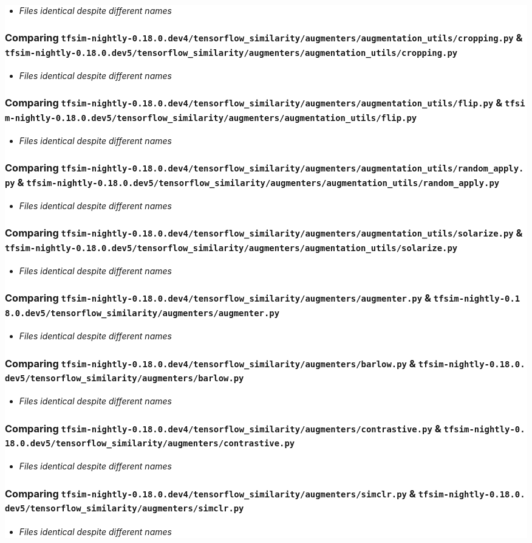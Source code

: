  * *Files identical despite different names*

### Comparing `tfsim-nightly-0.18.0.dev4/tensorflow_similarity/augmenters/augmentation_utils/cropping.py` & `tfsim-nightly-0.18.0.dev5/tensorflow_similarity/augmenters/augmentation_utils/cropping.py`

 * *Files identical despite different names*

### Comparing `tfsim-nightly-0.18.0.dev4/tensorflow_similarity/augmenters/augmentation_utils/flip.py` & `tfsim-nightly-0.18.0.dev5/tensorflow_similarity/augmenters/augmentation_utils/flip.py`

 * *Files identical despite different names*

### Comparing `tfsim-nightly-0.18.0.dev4/tensorflow_similarity/augmenters/augmentation_utils/random_apply.py` & `tfsim-nightly-0.18.0.dev5/tensorflow_similarity/augmenters/augmentation_utils/random_apply.py`

 * *Files identical despite different names*

### Comparing `tfsim-nightly-0.18.0.dev4/tensorflow_similarity/augmenters/augmentation_utils/solarize.py` & `tfsim-nightly-0.18.0.dev5/tensorflow_similarity/augmenters/augmentation_utils/solarize.py`

 * *Files identical despite different names*

### Comparing `tfsim-nightly-0.18.0.dev4/tensorflow_similarity/augmenters/augmenter.py` & `tfsim-nightly-0.18.0.dev5/tensorflow_similarity/augmenters/augmenter.py`

 * *Files identical despite different names*

### Comparing `tfsim-nightly-0.18.0.dev4/tensorflow_similarity/augmenters/barlow.py` & `tfsim-nightly-0.18.0.dev5/tensorflow_similarity/augmenters/barlow.py`

 * *Files identical despite different names*

### Comparing `tfsim-nightly-0.18.0.dev4/tensorflow_similarity/augmenters/contrastive.py` & `tfsim-nightly-0.18.0.dev5/tensorflow_similarity/augmenters/contrastive.py`

 * *Files identical despite different names*

### Comparing `tfsim-nightly-0.18.0.dev4/tensorflow_similarity/augmenters/simclr.py` & `tfsim-nightly-0.18.0.dev5/tensorflow_similarity/augmenters/simclr.py`

 * *Files identical despite different names*
